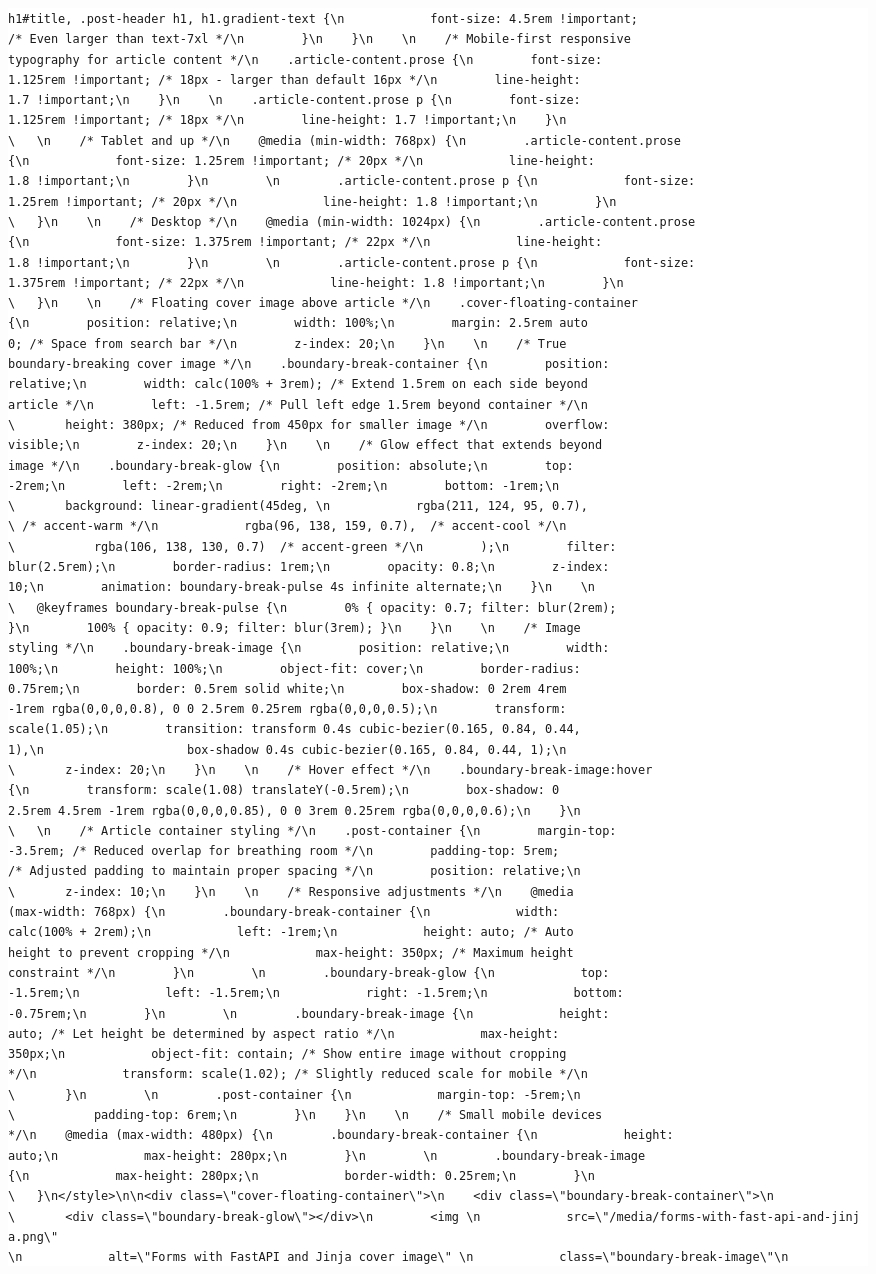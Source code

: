     h1#title, .post-header h1, h1.gradient-text {\n            font-size: 4.5rem !important;
    /* Even larger than text-7xl */\n        }\n    }\n    \n    /* Mobile-first responsive
    typography for article content */\n    .article-content.prose {\n        font-size:
    1.125rem !important; /* 18px - larger than default 16px */\n        line-height:
    1.7 !important;\n    }\n    \n    .article-content.prose p {\n        font-size:
    1.125rem !important; /* 18px */\n        line-height: 1.7 !important;\n    }\n
    \   \n    /* Tablet and up */\n    @media (min-width: 768px) {\n        .article-content.prose
    {\n            font-size: 1.25rem !important; /* 20px */\n            line-height:
    1.8 !important;\n        }\n        \n        .article-content.prose p {\n            font-size:
    1.25rem !important; /* 20px */\n            line-height: 1.8 !important;\n        }\n
    \   }\n    \n    /* Desktop */\n    @media (min-width: 1024px) {\n        .article-content.prose
    {\n            font-size: 1.375rem !important; /* 22px */\n            line-height:
    1.8 !important;\n        }\n        \n        .article-content.prose p {\n            font-size:
    1.375rem !important; /* 22px */\n            line-height: 1.8 !important;\n        }\n
    \   }\n    \n    /* Floating cover image above article */\n    .cover-floating-container
    {\n        position: relative;\n        width: 100%;\n        margin: 2.5rem auto
    0; /* Space from search bar */\n        z-index: 20;\n    }\n    \n    /* True
    boundary-breaking cover image */\n    .boundary-break-container {\n        position:
    relative;\n        width: calc(100% + 3rem); /* Extend 1.5rem on each side beyond
    article */\n        left: -1.5rem; /* Pull left edge 1.5rem beyond container */\n
    \       height: 380px; /* Reduced from 450px for smaller image */\n        overflow:
    visible;\n        z-index: 20;\n    }\n    \n    /* Glow effect that extends beyond
    image */\n    .boundary-break-glow {\n        position: absolute;\n        top:
    -2rem;\n        left: -2rem;\n        right: -2rem;\n        bottom: -1rem;\n
    \       background: linear-gradient(45deg, \n            rgba(211, 124, 95, 0.7),
    \ /* accent-warm */\n            rgba(96, 138, 159, 0.7),  /* accent-cool */\n
    \           rgba(106, 138, 130, 0.7)  /* accent-green */\n        );\n        filter:
    blur(2.5rem);\n        border-radius: 1rem;\n        opacity: 0.8;\n        z-index:
    10;\n        animation: boundary-break-pulse 4s infinite alternate;\n    }\n    \n
    \   @keyframes boundary-break-pulse {\n        0% { opacity: 0.7; filter: blur(2rem);
    }\n        100% { opacity: 0.9; filter: blur(3rem); }\n    }\n    \n    /* Image
    styling */\n    .boundary-break-image {\n        position: relative;\n        width:
    100%;\n        height: 100%;\n        object-fit: cover;\n        border-radius:
    0.75rem;\n        border: 0.5rem solid white;\n        box-shadow: 0 2rem 4rem
    -1rem rgba(0,0,0,0.8), 0 0 2.5rem 0.25rem rgba(0,0,0,0.5);\n        transform:
    scale(1.05);\n        transition: transform 0.4s cubic-bezier(0.165, 0.84, 0.44,
    1),\n                    box-shadow 0.4s cubic-bezier(0.165, 0.84, 0.44, 1);\n
    \       z-index: 20;\n    }\n    \n    /* Hover effect */\n    .boundary-break-image:hover
    {\n        transform: scale(1.08) translateY(-0.5rem);\n        box-shadow: 0
    2.5rem 4.5rem -1rem rgba(0,0,0,0.85), 0 0 3rem 0.25rem rgba(0,0,0,0.6);\n    }\n
    \   \n    /* Article container styling */\n    .post-container {\n        margin-top:
    -3.5rem; /* Reduced overlap for breathing room */\n        padding-top: 5rem;
    /* Adjusted padding to maintain proper spacing */\n        position: relative;\n
    \       z-index: 10;\n    }\n    \n    /* Responsive adjustments */\n    @media
    (max-width: 768px) {\n        .boundary-break-container {\n            width:
    calc(100% + 2rem);\n            left: -1rem;\n            height: auto; /* Auto
    height to prevent cropping */\n            max-height: 350px; /* Maximum height
    constraint */\n        }\n        \n        .boundary-break-glow {\n            top:
    -1.5rem;\n            left: -1.5rem;\n            right: -1.5rem;\n            bottom:
    -0.75rem;\n        }\n        \n        .boundary-break-image {\n            height:
    auto; /* Let height be determined by aspect ratio */\n            max-height:
    350px;\n            object-fit: contain; /* Show entire image without cropping
    */\n            transform: scale(1.02); /* Slightly reduced scale for mobile */\n
    \       }\n        \n        .post-container {\n            margin-top: -5rem;\n
    \           padding-top: 6rem;\n        }\n    }\n    \n    /* Small mobile devices
    */\n    @media (max-width: 480px) {\n        .boundary-break-container {\n            height:
    auto;\n            max-height: 280px;\n        }\n        \n        .boundary-break-image
    {\n            max-height: 280px;\n            border-width: 0.25rem;\n        }\n
    \   }\n</style>\n\n<div class=\"cover-floating-container\">\n    <div class=\"boundary-break-container\">\n
    \       <div class=\"boundary-break-glow\"></div>\n        <img \n            src=\"/media/forms-with-fast-api-and-jinja.png\"
    \n            alt=\"Forms with FastAPI and Jinja cover image\" \n            class=\"boundary-break-image\"\n